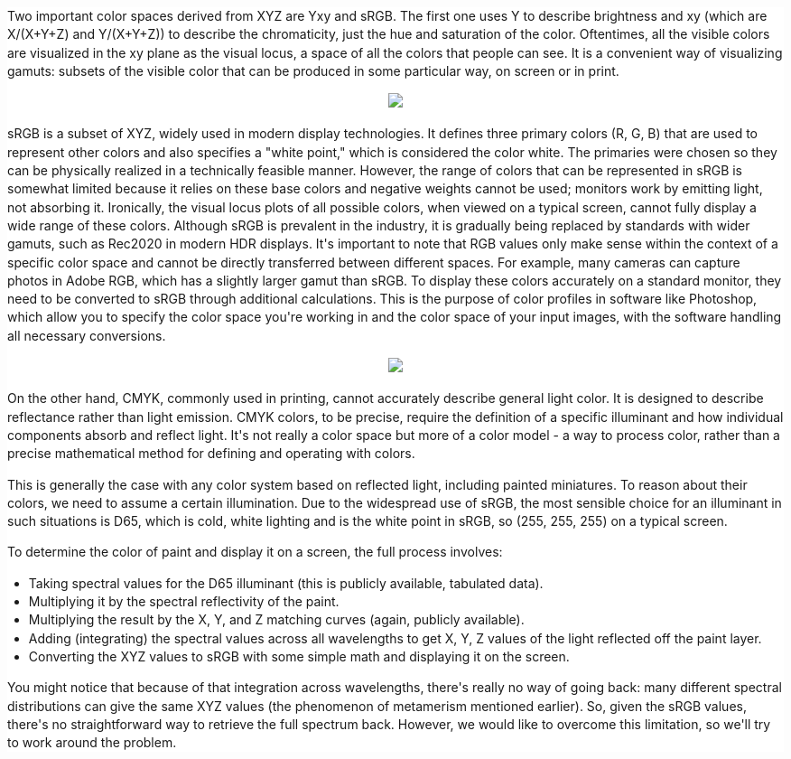 Two important color spaces derived from XYZ are Yxy and sRGB. The first one uses Y to describe brightness and xy (which are X/(X+Y+Z) and Y/(X+Y+Z)) to describe the chromaticity, just the hue and saturation of the color. Oftentimes, all the visible colors are visualized in the xy plane as the visual locus, a space of all the colors that people can see. It is a convenient way of visualizing gamuts: subsets of the visible color that can be produced in some particular way, on screen or in print.

<p align="center">
  <img src="images/23 - YxyJPG.JPG" class="center" width="35%">
</p>


sRGB is a subset of XYZ, widely used in modern display technologies. It defines three primary colors (R, G, B) that are used to represent other colors and also specifies a "white point," which is considered the color white. The primaries were chosen so they can be physically realized in a technically feasible manner. However, the range of colors that can be represented in sRGB is somewhat limited because it relies on these base colors and negative weights cannot be used; monitors work by emitting light, not absorbing it. Ironically, the visual locus plots of all possible colors, when viewed on a typical screen, cannot fully display a wide range of these colors. Although sRGB is prevalent in the industry, it is gradually being replaced by standards with wider gamuts, such as Rec2020 in modern HDR displays. It's important to note that RGB values only make sense within the context of a specific color space and cannot be directly transferred between different spaces. For example, many cameras can capture photos in Adobe RGB, which has a slightly larger gamut than sRGB. To display these colors accurately on a standard monitor, they need to be converted to sRGB through additional calculations. This is the purpose of color profiles in software like Photoshop, which allow you to specify the color space you're working in and the color space of your input images, with the software handling all necessary conversions.

<p align="center">
  <img src="images/24 - sRGB gamut.JPG" class="center" width="35%">
</p>


On the other hand, CMYK, commonly used in printing, cannot accurately describe general light color. It is designed to describe reflectance rather than light emission. CMYK colors, to be precise, require the definition of a specific illuminant and how individual components absorb and reflect light. It's not really a color space but more of a color model - a way to process color, rather than a precise mathematical method for defining and operating with colors.

This is generally the case with any color system based on reflected light, including painted miniatures. To reason about their colors, we need to assume a certain illumination. Due to the widespread use of sRGB, the most sensible choice for an illuminant in such situations is D65, which is cold, white lighting and is the white point in sRGB, so (255, 255, 255) on a typical screen.

To determine the color of paint and display it on a screen, the full process involves:

- Taking spectral values for the D65 illuminant (this is publicly available, tabulated data).
- Multiplying it by the spectral reflectivity of the paint.
- Multiplying the result by the X, Y, and Z matching curves (again, publicly available).
- Adding (integrating) the spectral values across all wavelengths to get X, Y, Z values of the light reflected off the paint layer.
- Converting the XYZ values to sRGB with some simple math and displaying it on the screen.

You might notice that because of that integration across wavelengths, there's really no way of going back: many different spectral distributions can give the same XYZ values (the phenomenon of metamerism mentioned earlier). So, given the sRGB values, there's no straightforward way to retrieve the full spectrum back. However, we would like to overcome this limitation, so we'll try to work around the problem.
